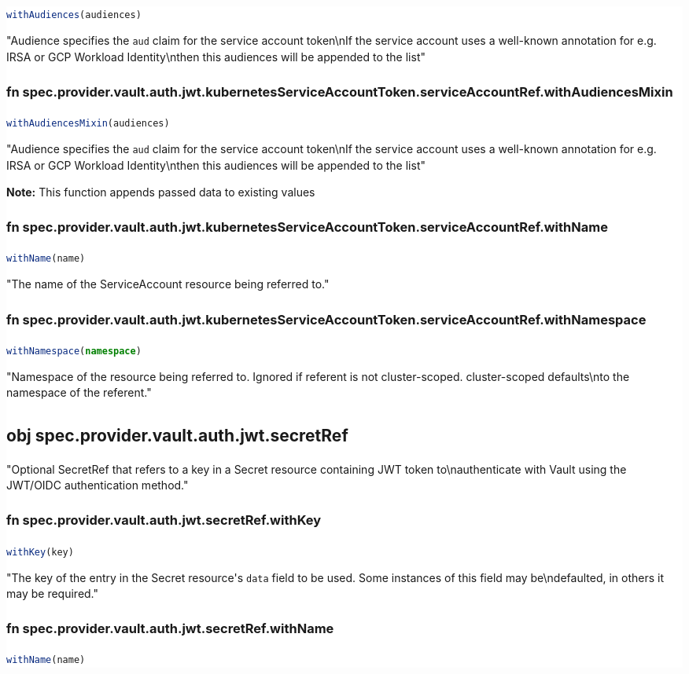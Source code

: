 ```ts
withAudiences(audiences)
```

"Audience specifies the `aud` claim for the service account token\nIf the service account uses a well-known annotation for e.g. IRSA or GCP Workload Identity\nthen this audiences will be appended to the list"

### fn spec.provider.vault.auth.jwt.kubernetesServiceAccountToken.serviceAccountRef.withAudiencesMixin

```ts
withAudiencesMixin(audiences)
```

"Audience specifies the `aud` claim for the service account token\nIf the service account uses a well-known annotation for e.g. IRSA or GCP Workload Identity\nthen this audiences will be appended to the list"

**Note:** This function appends passed data to existing values

### fn spec.provider.vault.auth.jwt.kubernetesServiceAccountToken.serviceAccountRef.withName

```ts
withName(name)
```

"The name of the ServiceAccount resource being referred to."

### fn spec.provider.vault.auth.jwt.kubernetesServiceAccountToken.serviceAccountRef.withNamespace

```ts
withNamespace(namespace)
```

"Namespace of the resource being referred to. Ignored if referent is not cluster-scoped. cluster-scoped defaults\nto the namespace of the referent."

## obj spec.provider.vault.auth.jwt.secretRef

"Optional SecretRef that refers to a key in a Secret resource containing JWT token to\nauthenticate with Vault using the JWT/OIDC authentication method."

### fn spec.provider.vault.auth.jwt.secretRef.withKey

```ts
withKey(key)
```

"The key of the entry in the Secret resource's `data` field to be used. Some instances of this field may be\ndefaulted, in others it may be required."

### fn spec.provider.vault.auth.jwt.secretRef.withName

```ts
withName(name)
```

